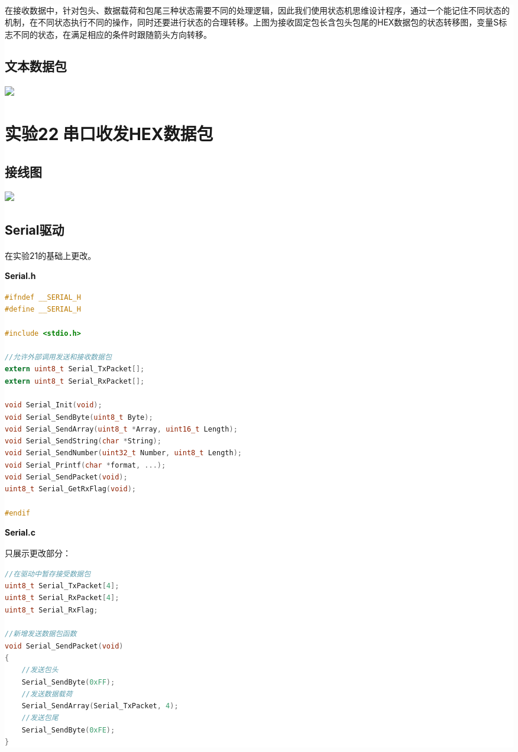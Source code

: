 
在接收数据中，针对包头、数据载荷和包尾三种状态需要不同的处理逻辑，因此我们使用状态机思维设计程序，通过一个能记住不同状态的机制，在不同状态执行不同的操作，同时还要进行状态的合理转移。上图为接收固定包长含包头包尾的HEX数据包的状态转移图，变量S标志不同的状态，在满足相应的条件时跟随箭头方向转移。

## 文本数据包

![](https://i-blog.csdnimg.cn/direct/df98428af2494d6e9a612c55bb51cc81.png)


# 实验22 串口收发HEX数据包

## 接线图

![](https://i-blog.csdnimg.cn/direct/0a0f23cf2fbc49038b05ffbf12e6b162.jpeg)


## Serial驱动

在实验21的基础上更改。

**Serial.h**

```c
#ifndef __SERIAL_H
#define __SERIAL_H

#include <stdio.h>

//允许外部调用发送和接收数据包
extern uint8_t Serial_TxPacket[];
extern uint8_t Serial_RxPacket[];

void Serial_Init(void);
void Serial_SendByte(uint8_t Byte);
void Serial_SendArray(uint8_t *Array, uint16_t Length);
void Serial_SendString(char *String);
void Serial_SendNumber(uint32_t Number, uint8_t Length);
void Serial_Printf(char *format, ...);
void Serial_SendPacket(void);
uint8_t Serial_GetRxFlag(void);

#endif
```

**Serial.c**

只展示更改部分：

```c
//在驱动中暂存接受数据包
uint8_t Serial_TxPacket[4];
uint8_t Serial_RxPacket[4];
uint8_t Serial_RxFlag;

//新增发送数据包函数
void Serial_SendPacket(void)
{
	//发送包头
	Serial_SendByte(0xFF);
	//发送数据载荷
	Serial_SendArray(Serial_TxPacket, 4);
	//发送包尾
	Serial_SendByte(0xFE);
}

```
